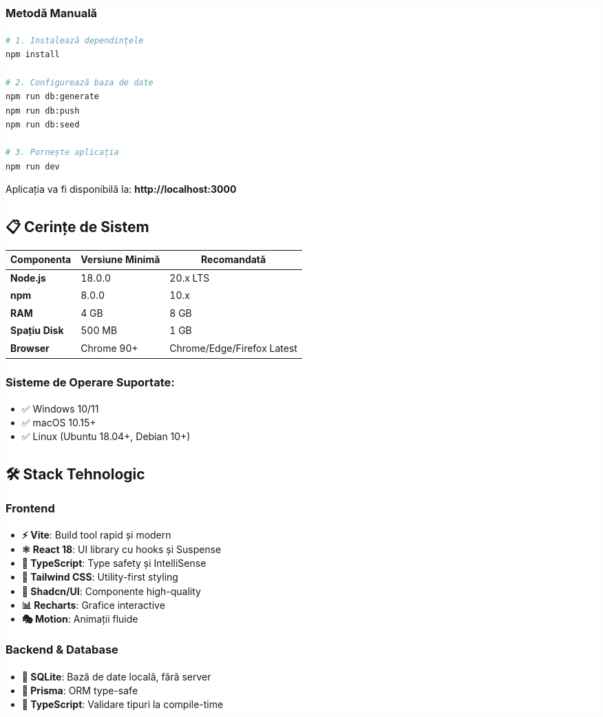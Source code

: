 ### Metodă Manuală

```bash
# 1. Instalează dependințele
npm install

# 2. Configurează baza de date
npm run db:generate
npm run db:push
npm run db:seed

# 3. Pornește aplicația
npm run dev
```

Aplicația va fi disponibilă la: **http://localhost:3000**

## 📋 Cerințe de Sistem

| Componenta | Versiune Minimă | Recomandată |
|-----------|------------------|-------------|
| **Node.js** | 18.0.0 | 20.x LTS |
| **npm** | 8.0.0 | 10.x |
| **RAM** | 4 GB | 8 GB |
| **Spațiu Disk** | 500 MB | 1 GB |
| **Browser** | Chrome 90+ | Chrome/Edge/Firefox Latest |

### Sisteme de Operare Suportate:
- ✅ Windows 10/11
- ✅ macOS 10.15+
- ✅ Linux (Ubuntu 18.04+, Debian 10+)

## 🛠️ Stack Tehnologic

### Frontend
- **⚡ Vite**: Build tool rapid și modern
- **⚛️ React 18**: UI library cu hooks și Suspense
- **🎨 TypeScript**: Type safety și IntelliSense
- **💅 Tailwind CSS**: Utility-first styling
- **🧩 Shadcn/UI**: Componente high-quality
- **📊 Recharts**: Grafice interactive
- **🎭 Motion**: Animații fluide

### Backend & Database
- **💾 SQLite**: Bază de date locală, fără server
- **🔄 Prisma**: ORM type-safe
- **📝 TypeScript**: Validare tipuri la compile-time
